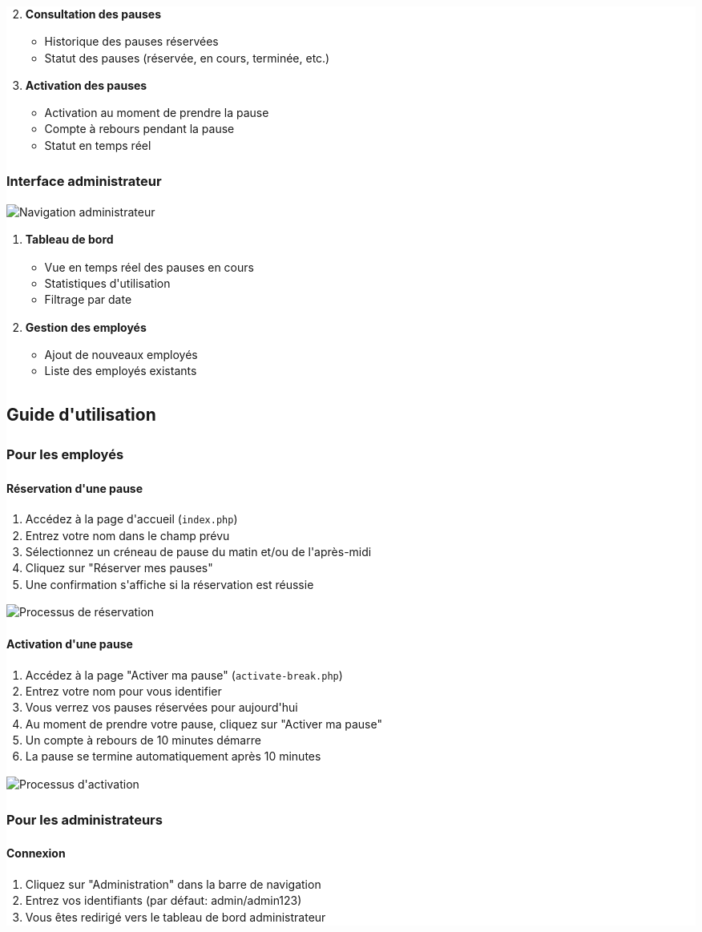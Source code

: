 2. **Consultation des pauses**
   - Historique des pauses réservées
   - Statut des pauses (réservée, en cours, terminée, etc.)

3. **Activation des pauses**
   - Activation au moment de prendre la pause
   - Compte à rebours pendant la pause
   - Statut en temps réel

### Interface administrateur

![Navigation administrateur](../diagrammes/navigation-admin.png)

1. **Tableau de bord**
   - Vue en temps réel des pauses en cours
   - Statistiques d'utilisation
   - Filtrage par date

2. **Gestion des employés**
   - Ajout de nouveaux employés
   - Liste des employés existants

## Guide d'utilisation

### Pour les employés

#### Réservation d'une pause

1. Accédez à la page d'accueil (`index.php`)
2. Entrez votre nom dans le champ prévu
3. Sélectionnez un créneau de pause du matin et/ou de l'après-midi
4. Cliquez sur "Réserver mes pauses"
5. Une confirmation s'affiche si la réservation est réussie

![Processus de réservation](../diagrammes/processus-reservation.png)

#### Activation d'une pause

1. Accédez à la page "Activer ma pause" (`activate-break.php`)
2. Entrez votre nom pour vous identifier
3. Vous verrez vos pauses réservées pour aujourd'hui
4. Au moment de prendre votre pause, cliquez sur "Activer ma pause"
5. Un compte à rebours de 10 minutes démarre
6. La pause se termine automatiquement après 10 minutes

![Processus d'activation](../diagrammes/processus-activation.png)

### Pour les administrateurs

#### Connexion

1. Cliquez sur "Administration" dans la barre de navigation
2. Entrez vos identifiants (par défaut: admin/admin123)
3. Vous êtes redirigé vers le tableau de bord administrateur
